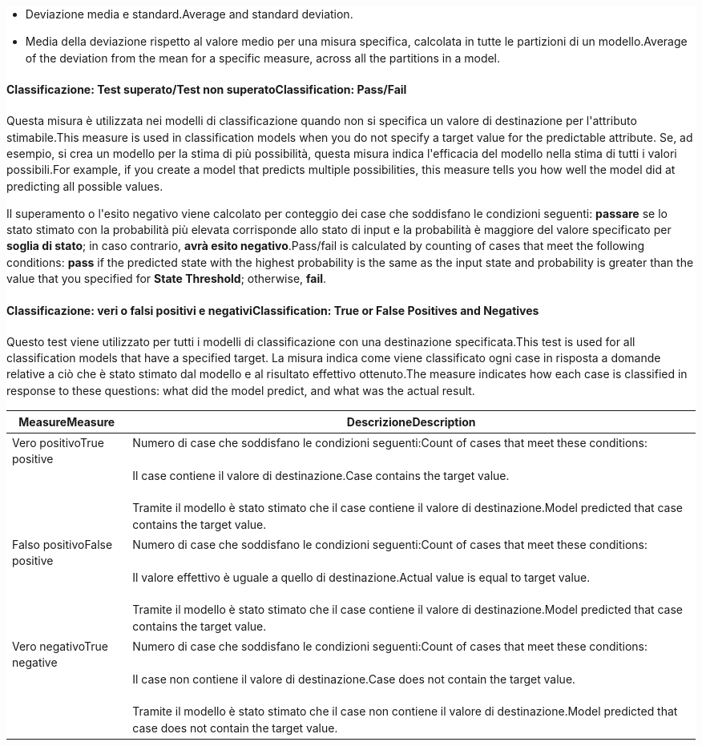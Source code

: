 -   <span data-ttu-id="063b2-160">Deviazione media e standard.</span><span class="sxs-lookup"><span data-stu-id="063b2-160">Average and standard deviation.</span></span>  
  
-   <span data-ttu-id="063b2-161">Media della deviazione rispetto al valore medio per una misura specifica, calcolata in tutte le partizioni di un modello.</span><span class="sxs-lookup"><span data-stu-id="063b2-161">Average of the deviation from the mean for a specific measure, across all the partitions in a model.</span></span>  
  
#### <a name="classification-passfail"></a><span data-ttu-id="063b2-162">Classificazione: Test superato/Test non superato</span><span class="sxs-lookup"><span data-stu-id="063b2-162">Classification: Pass/Fail</span></span>  
 <span data-ttu-id="063b2-163">Questa misura è utilizzata nei modelli di classificazione quando non si specifica un valore di destinazione per l'attributo stimabile.</span><span class="sxs-lookup"><span data-stu-id="063b2-163">This measure is used in classification models when you do not specify a target value for the predictable attribute.</span></span> <span data-ttu-id="063b2-164">Se, ad esempio, si crea un modello per la stima di più possibilità, questa misura indica l'efficacia del modello nella stima di tutti i valori possibili.</span><span class="sxs-lookup"><span data-stu-id="063b2-164">For example, if you create a model that predicts multiple possibilities, this measure tells you how well the model did at predicting all possible values.</span></span>  
  
 <span data-ttu-id="063b2-165">Il superamento o l'esito negativo viene calcolato per conteggio dei case che soddisfano le condizioni seguenti: **passare** se lo stato stimato con la probabilità più elevata corrisponde allo stato di input e la probabilità è maggiore del valore specificato per **soglia di stato**; in caso contrario, **avrà esito negativo**.</span><span class="sxs-lookup"><span data-stu-id="063b2-165">Pass/fail is calculated by counting of cases that meet the following conditions: **pass** if the predicted state with the highest probability is the same as the input state and probability is greater than the value that you specified for **State Threshold**; otherwise, **fail**.</span></span>  
  
#### <a name="classification-true-or-false-positives-and-negatives"></a><span data-ttu-id="063b2-166">Classificazione: veri o falsi positivi e negativi</span><span class="sxs-lookup"><span data-stu-id="063b2-166">Classification: True or False Positives and Negatives</span></span>  
 <span data-ttu-id="063b2-167">Questo test viene utilizzato per tutti i modelli di classificazione con una destinazione specificata.</span><span class="sxs-lookup"><span data-stu-id="063b2-167">This test is used for all classification models that have a specified target.</span></span> <span data-ttu-id="063b2-168">La misura indica come viene classificato ogni case in risposta a domande relative a ciò che è stato stimato dal modello e al risultato effettivo ottenuto.</span><span class="sxs-lookup"><span data-stu-id="063b2-168">The measure indicates how each case is classified in response to these questions: what did the model predict, and what was the actual result.</span></span>  
  
|<span data-ttu-id="063b2-169">Measure</span><span class="sxs-lookup"><span data-stu-id="063b2-169">Measure</span></span>|<span data-ttu-id="063b2-170">Descrizione</span><span class="sxs-lookup"><span data-stu-id="063b2-170">Description</span></span>|  
|-------------|-----------------|  
|<span data-ttu-id="063b2-171">Vero positivo</span><span class="sxs-lookup"><span data-stu-id="063b2-171">True positive</span></span>|<span data-ttu-id="063b2-172">Numero di case che soddisfano le condizioni seguenti:</span><span class="sxs-lookup"><span data-stu-id="063b2-172">Count of cases that meet these conditions:</span></span><br /><br /> <span data-ttu-id="063b2-173">Il case contiene il valore di destinazione.</span><span class="sxs-lookup"><span data-stu-id="063b2-173">Case contains the target value.</span></span><br /><br /> <span data-ttu-id="063b2-174">Tramite il modello è stato stimato che il case contiene il valore di destinazione.</span><span class="sxs-lookup"><span data-stu-id="063b2-174">Model predicted that case contains the target value.</span></span>|  
|<span data-ttu-id="063b2-175">Falso positivo</span><span class="sxs-lookup"><span data-stu-id="063b2-175">False positive</span></span>|<span data-ttu-id="063b2-176">Numero di case che soddisfano le condizioni seguenti:</span><span class="sxs-lookup"><span data-stu-id="063b2-176">Count of cases that meet these conditions:</span></span><br /><br /> <span data-ttu-id="063b2-177">Il valore effettivo è uguale a quello di destinazione.</span><span class="sxs-lookup"><span data-stu-id="063b2-177">Actual value is equal to target value.</span></span><br /><br /> <span data-ttu-id="063b2-178">Tramite il modello è stato stimato che il case contiene il valore di destinazione.</span><span class="sxs-lookup"><span data-stu-id="063b2-178">Model predicted that case contains the target value.</span></span>|  
|<span data-ttu-id="063b2-179">Vero negativo</span><span class="sxs-lookup"><span data-stu-id="063b2-179">True negative</span></span>|<span data-ttu-id="063b2-180">Numero di case che soddisfano le condizioni seguenti:</span><span class="sxs-lookup"><span data-stu-id="063b2-180">Count of cases that meet these conditions:</span></span><br /><br /> <span data-ttu-id="063b2-181">Il case non contiene il valore di destinazione.</span><span class="sxs-lookup"><span data-stu-id="063b2-181">Case does not contain the target value.</span></span><br /><br /> <span data-ttu-id="063b2-182">Tramite il modello è stato stimato che il case non contiene il valore di destinazione.</span><span class="sxs-lookup"><span data-stu-id="063b2-182">Model predicted that case does not contain the target value.</span></span>|  